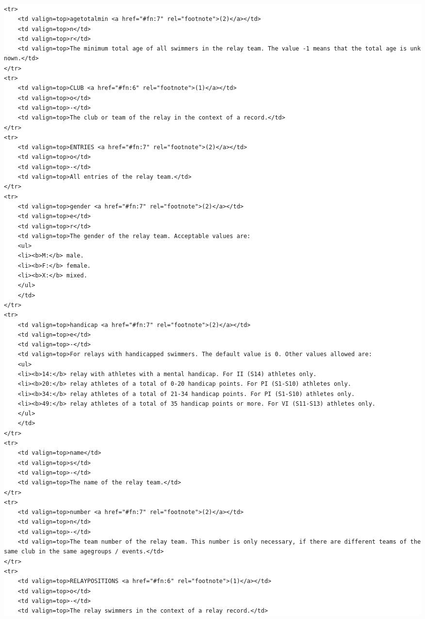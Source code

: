     <tr>
        <td valign=top>agetotalmin <a href="#fn:7" rel="footnote">(2)</a></td>
        <td valign=top>n</td>
        <td valign=top>r</td>
        <td valign=top>The minimum total age of all swimmers in the relay team. The value -1 means that the total age is unknown.</td>
    </tr>
    <tr>
        <td valign=top>CLUB <a href="#fn:6" rel="footnote">(1)</a></td>
        <td valign=top>o</td>
        <td valign=top>-</td>
        <td valign=top>The club or team of the relay in the context of a record.</td>
    </tr>
    <tr>
        <td valign=top>ENTRIES <a href="#fn:7" rel="footnote">(2)</a></td>
        <td valign=top>o</td>
        <td valign=top>-</td>
        <td valign=top>All entries of the relay team.</td>
    </tr>
    <tr>
        <td valign=top>gender <a href="#fn:7" rel="footnote">(2)</a></td>
        <td valign=top>e</td>
        <td valign=top>r</td>
        <td valign=top>The gender of the relay team. Acceptable values are:
        <ul>
        <li><b>M:</b> male.
        <li><b>F:</b> female.
        <li><b>X:</b> mixed.
        </ul>
        </td>
    </tr>
    <tr>
        <td valign=top>handicap <a href="#fn:7" rel="footnote">(2)</a></td>
        <td valign=top>e</td>
        <td valign=top>-</td>
        <td valign=top>For relays with handicapped swimmers. The default value is 0. Other values allowed are:
        <ul>
        <li><b>14:</b> relay with athletes with a mental handicap. For II (S14) athletes only.
        <li><b>20:</b> relay athletes of a total of 0-20 handicap points. For PI (S1-S10) athletes only.
        <li><b>34:</b> relay athletes of a total of 21-34 handicap points. For PI (S1-S10) athletes only.
        <li><b>49:</b> relay athletes of a total of 35 handicap points or more. For VI (S11-S13) athletes only.
        </ul>
        </td>
    </tr>
    <tr>
        <td valign=top>name</td>
        <td valign=top>s</td>
        <td valign=top>-</td>
        <td valign=top>The name of the relay team.</td>
    </tr>
    <tr>
        <td valign=top>number <a href="#fn:7" rel="footnote">(2)</a></td>
        <td valign=top>n</td>
        <td valign=top>-</td>
        <td valign=top>The team number of the relay team. This number is only necessary, if there are different teams of the same club in the same agegroups / events.</td>
    </tr>
    <tr>
        <td valign=top>RELAYPOSITIONS <a href="#fn:6" rel="footnote">(1)</a></td>
        <td valign=top>o</td>
        <td valign=top>-</td>
        <td valign=top>The relay swimmers in the context of a relay record.</td>